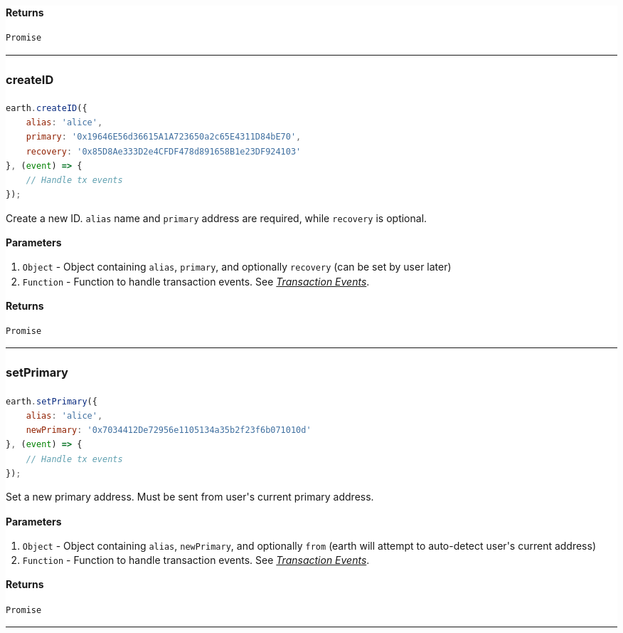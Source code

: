 **Returns**

`Promise`

---

### createID

``` js
earth.createID({
	alias: 'alice',
	primary: '0x19646E56d36615A1A723650a2c65E4311D84bE70',
	recovery: '0x85D8Ae333D2e4CFDF478d891658B1e23DF924103'
}, (event) => {
	// Handle tx events
});
```

Create a new ID. `alias` name and `primary` address are required, while `recovery` is optional.

**Parameters**

1. `Object` - Object containing `alias`, `primary`, and optionally `recovery` (can be set by user later)
2. `Function` - Function to handle transaction events. See [*Transaction Events*](#transaction-events).

**Returns**

`Promise`

---

### setPrimary

``` js
earth.setPrimary({
	alias: 'alice',
	newPrimary: '0x7034412De72956e1105134a35b2f23f6b071010d'
}, (event) => {
	// Handle tx events
});
```

Set a new primary address. Must be sent from user's current primary address.

**Parameters**

1. `Object` - Object containing `alias`, `newPrimary`, and optionally `from` (earth will attempt to auto-detect user's current address)
2. `Function` - Function to handle transaction events. See [*Transaction Events*](#transaction-events).

**Returns**

`Promise`

---
